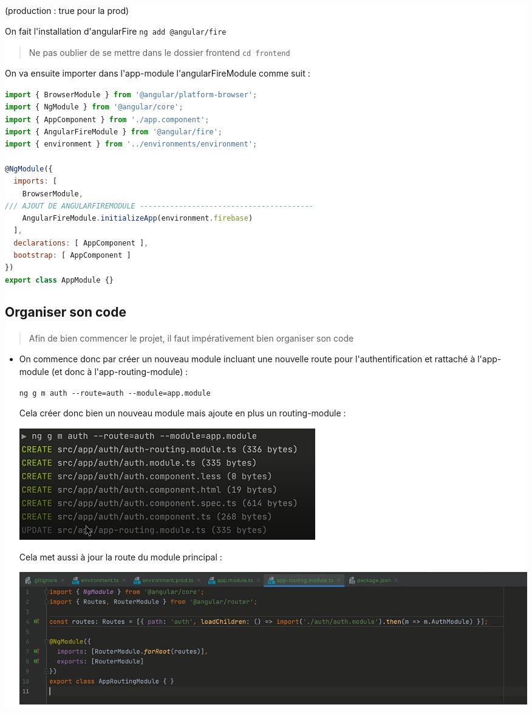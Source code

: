 (production : true pour la prod)

On fait l'installation d'angularFire `ng add @angular/fire`

> Ne pas oublier de se mettre dans le dossier frontend `cd frontend`

On va ensuite importer dans l'app-module l'angularFireModule comme suit :

```javascript
import { BrowserModule } from '@angular/platform-browser';
import { NgModule } from '@angular/core';
import { AppComponent } from './app.component';
import { AngularFireModule } from '@angular/fire';
import { environment } from '../environments/environment';

@NgModule({
  imports: [
    BrowserModule,
/// AJOUT DE ANGULARFIREMODULE ----------------------------------------
    AngularFireModule.initializeApp(environment.firebase)
  ],
  declarations: [ AppComponent ],
  bootstrap: [ AppComponent ]
})
export class AppModule {}
```

## Organiser son code

> Afin de bien commencer le projet, il faut impérativement bien organiser son code

* On commence donc par créer un nouveau module incluant une nouvelle route pour l'authentification et rattaché à l'app-module
(et donc à l'app-routing-module) :

    `ng g m auth --route=auth --module=app.module`
    
    Cela créer donc bien un nouveau module mais ajoute en plus un routing-module :
    
    ![ajout d'un module avec route](img/creation%20module%20avec%20route.PNG)
    
    Cela met aussi à jour la route du module principal :
    
    ![MAJ route](img/MAJ%20route%20module%20principal.PNG)
    